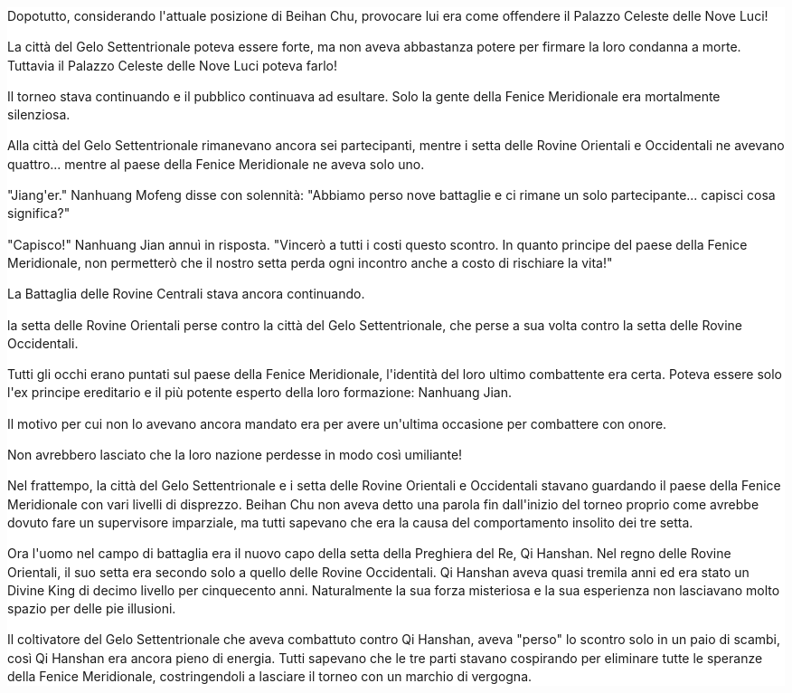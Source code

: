 
Dopotutto, considerando l'attuale posizione di Beihan Chu, provocare lui era come offendere il Palazzo Celeste delle Nove Luci!


La città del Gelo Settentrionale poteva essere forte, ma non aveva abbastanza potere per firmare la loro condanna a morte. Tuttavia il Palazzo Celeste delle Nove Luci poteva farlo!


Il torneo stava continuando e il pubblico continuava ad esultare. Solo la gente della Fenice Meridionale era mortalmente silenziosa.


Alla città del Gelo Settentrionale rimanevano ancora sei partecipanti, mentre i setta delle Rovine Orientali e Occidentali ne avevano quattro... mentre al paese della Fenice Meridionale ne aveva solo uno.


"Jiang'er." Nanhuang Mofeng disse con solennità: "Abbiamo perso nove battaglie e ci rimane un solo partecipante... capisci cosa significa?"


"Capisco!" Nanhuang Jian annuì in risposta. "Vincerò a tutti i costi questo scontro. In quanto principe del paese della Fenice Meridionale, non permetterò che il nostro setta perda ogni incontro anche a costo di rischiare la vita!"


La Battaglia delle Rovine Centrali stava ancora continuando.


la setta delle Rovine Orientali perse contro la città del Gelo Settentrionale, che perse a sua volta contro la setta delle Rovine Occidentali.


Tutti gli occhi erano puntati sul paese della Fenice Meridionale, l'identità del loro ultimo combattente era certa. Poteva essere solo l'ex principe ereditario e il più potente esperto della loro formazione: Nanhuang Jian.


Il motivo per cui non lo avevano ancora mandato era per avere un'ultima occasione per combattere con onore.


Non avrebbero lasciato che la loro nazione perdesse in modo così umiliante!


Nel frattempo, la città del Gelo Settentrionale e i setta delle Rovine Orientali e Occidentali stavano guardando il paese della Fenice Meridionale con vari livelli di disprezzo. Beihan Chu non aveva detto una parola fin dall'inizio del torneo proprio come avrebbe dovuto fare un supervisore imparziale, ma tutti sapevano che era la causa del comportamento insolito dei tre setta.


Ora l'uomo nel campo di battaglia era il nuovo capo della setta della Preghiera del Re, Qi Hanshan. Nel regno delle Rovine Orientali, il suo setta era secondo solo a quello delle Rovine Occidentali. Qi Hanshan aveva quasi tremila anni ed era stato un Divine King di decimo livello per cinquecento anni. Naturalmente la sua forza misteriosa e la sua esperienza non lasciavano molto spazio per delle pie illusioni.


Il coltivatore del Gelo Settentrionale che aveva combattuto contro Qi Hanshan, aveva "perso" lo scontro solo in un paio di scambi, così Qi Hanshan era ancora pieno di energia. Tutti sapevano che le tre parti stavano cospirando per eliminare tutte le speranze della Fenice Meridionale, costringendoli a lasciare il torneo con un marchio di vergogna.
